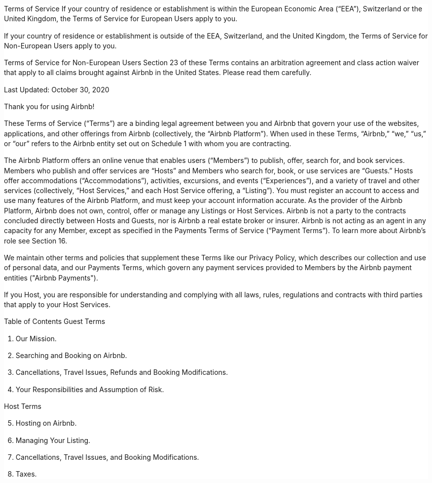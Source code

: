 Terms of Service
If your country of residence or establishment is within the European Economic Area (“EEA”), Switzerland or the United Kingdom, the Terms of Service for European Users apply to you.

If your country of residence or establishment is outside of the EEA, Switzerland, and the United Kingdom, the Terms of Service for Non-European Users apply to you.

Terms of Service for Non-European Users
Section 23 of these Terms contains an arbitration agreement and class action waiver that apply to all claims brought against Airbnb in the United States. Please read them carefully.

Last Updated: October 30, 2020

Thank you for using Airbnb!

These Terms of Service (“Terms”) are a binding legal agreement between you and Airbnb that govern your use of the websites, applications, and other offerings from Airbnb (collectively, the “Airbnb Platform”). When used in these Terms, “Airbnb,” “we,” “us,” or “our” refers to the Airbnb entity set out on Schedule 1 with whom you are contracting.

The Airbnb Platform offers an online venue that enables users (“Members”) to publish, offer, search for, and book services. Members who publish and offer services are “Hosts” and Members who search for, book, or use services are “Guests.” Hosts offer accommodations (“Accommodations”), activities, excursions, and events (“Experiences”), and a variety of travel and other services (collectively, “Host Services,” and each Host Service offering, a “Listing”). You must register an account to access and use many features of the Airbnb Platform, and must keep your account information accurate. As the provider of the Airbnb Platform, Airbnb does not own, control, offer or manage any Listings or Host Services. Airbnb is not a party to the contracts concluded directly between Hosts and Guests, nor is Airbnb a real estate broker or insurer. Airbnb is not acting as an agent in any capacity for any Member, except as specified in the Payments Terms of Service (“Payment Terms”). To learn more about Airbnb’s role see Section 16.

We maintain other terms and policies that supplement these Terms like our Privacy Policy, which describes our collection and use of personal data, and our Payments Terms, which govern any payment services provided to Members by the Airbnb payment entities ("Airbnb Payments").

If you Host, you are responsible for understanding and complying with all laws, rules, regulations and contracts with third parties that apply to your Host Services.

Table of Contents
Guest Terms

1. Our Mission.

2. Searching and Booking on Airbnb.

3. Cancellations, Travel Issues, Refunds and Booking Modifications.

4. Your Responsibilities and Assumption of Risk.

Host Terms

5. Hosting on Airbnb.

6. Managing Your Listing.

7. Cancellations, Travel Issues, and Booking Modifications.

8. Taxes.
